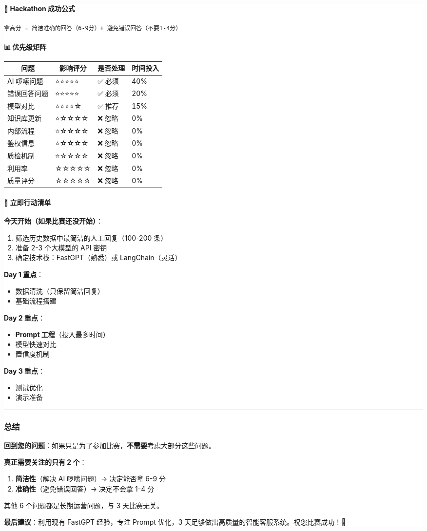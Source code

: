 #### 🎯 Hackathon 成功公式
```
拿高分 = 简洁准确的回答（6-9分）+ 避免错误回答（不要1-4分）
```

#### 📊 优先级矩阵

| 问题 | 影响评分 | 是否处理 | 时间投入 |
|------|---------|---------|---------|
| AI 啰嗦问题 | ⭐⭐⭐⭐⭐ | ✅ 必须 | 40% |
| 错误回答问题 | ⭐⭐⭐⭐⭐ | ✅ 必须 | 20% |
| 模型对比 | ⭐⭐⭐⭐☆ | ✅ 推荐 | 15% |
| 知识库更新 | ⭐☆☆☆☆ | ❌ 忽略 | 0% |
| 内部流程 | ⭐☆☆☆☆ | ❌ 忽略 | 0% |
| 鉴权信息 | ⭐☆☆☆☆ | ❌ 忽略 | 0% |
| 质检机制 | ⭐☆☆☆☆ | ❌ 忽略 | 0% |
| 利用率 | ☆☆☆☆☆ | ❌ 忽略 | 0% |
| 质量评分 | ☆☆☆☆☆ | ❌ 忽略 | 0% |

#### 🚀 立即行动清单

**今天开始（如果比赛还没开始）**：
1. 筛选历史数据中最简洁的人工回复（100-200 条）
2. 准备 2-3 个大模型的 API 密钥
3. 确定技术栈：FastGPT（熟悉）或 LangChain（灵活）

**Day 1 重点**：
- 数据清洗（只保留简洁回复）
- 基础流程搭建

**Day 2 重点**：
- **Prompt 工程**（投入最多时间）
- 模型快速对比
- 置信度机制

**Day 3 重点**：
- 测试优化
- 演示准备

---

### 总结

**回到您的问题**：如果只是为了参加比赛，**不需要**考虑大部分这些问题。

**真正需要关注的只有 2 个**：
1. **简洁性**（解决 AI 啰嗦问题）→ 决定能否拿 6-9 分
2. **准确性**（避免错误回答）→ 决定不会拿 1-4 分

其他 6 个问题都是长期运营问题，与 3 天比赛无关。

**最后建议**：利用现有 FastGPT 经验，专注 Prompt 优化，3 天足够做出高质量的智能客服系统。祝您比赛成功！🎯

